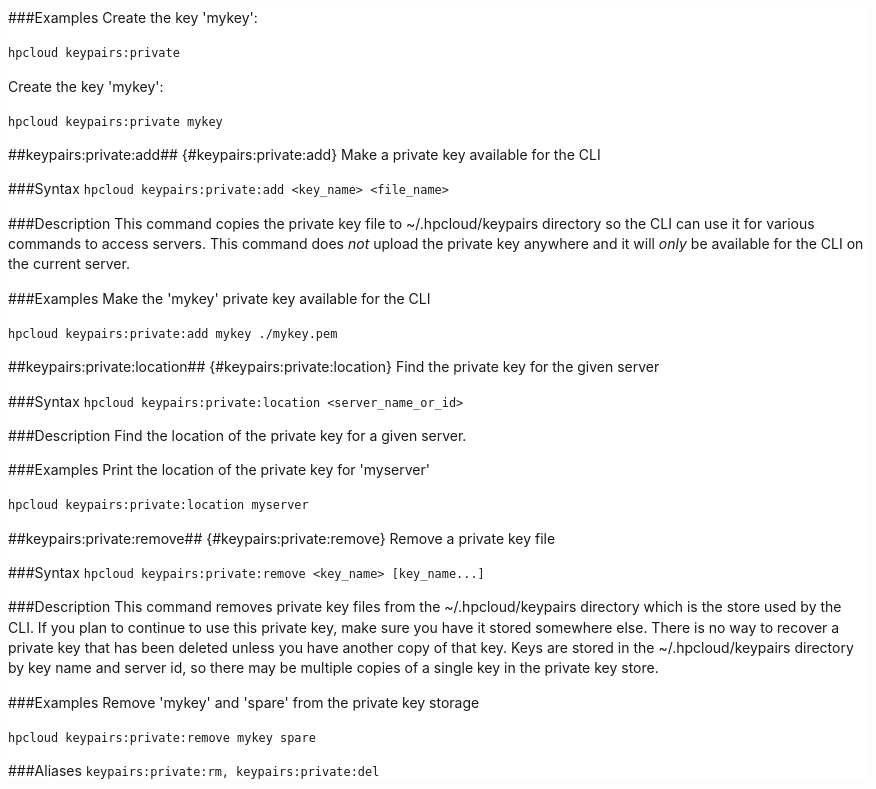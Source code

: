 ###Examples
Create the key 'mykey':

    hpcloud keypairs:private

Create the key 'mykey':

    hpcloud keypairs:private mykey


##keypairs:private:add## {#keypairs:private:add}
Make a private key available for the CLI

###Syntax
`hpcloud keypairs:private:add <key_name> <file_name>`

###Description
This command copies the private key file to ~/.hpcloud/keypairs directory so the CLI can use it for various commands to access servers.  This command does *not* upload the private key anywhere and it will *only* be available for the CLI on the current server.

###Examples
Make the 'mykey' private key available for the CLI

    hpcloud keypairs:private:add mykey ./mykey.pem


##keypairs:private:location## {#keypairs:private:location}
Find the private key for the given server

###Syntax
`hpcloud keypairs:private:location <server_name_or_id>`

###Description
Find the location of the private key for a given server.

###Examples
Print the location of the private key for 'myserver'

    hpcloud keypairs:private:location myserver


##keypairs:private:remove## {#keypairs:private:remove}
Remove a private key file

###Syntax
`hpcloud keypairs:private:remove <key_name> [key_name...]`

###Description
This command removes private key files from the ~/.hpcloud/keypairs directory which is the store used by the CLI. If you plan to continue to use this private key, make sure you have it stored somewhere else.  There is no way to recover a private key that has been deleted unless you have another copy of that key.  Keys are stored in the ~/.hpcloud/keypairs directory by key name and server id, so there may be multiple copies of a single key in the private key store.

###Examples
Remove 'mykey' and 'spare' from the private key storage

    hpcloud keypairs:private:remove mykey spare

###Aliases
`keypairs:private:rm, keypairs:private:del`
